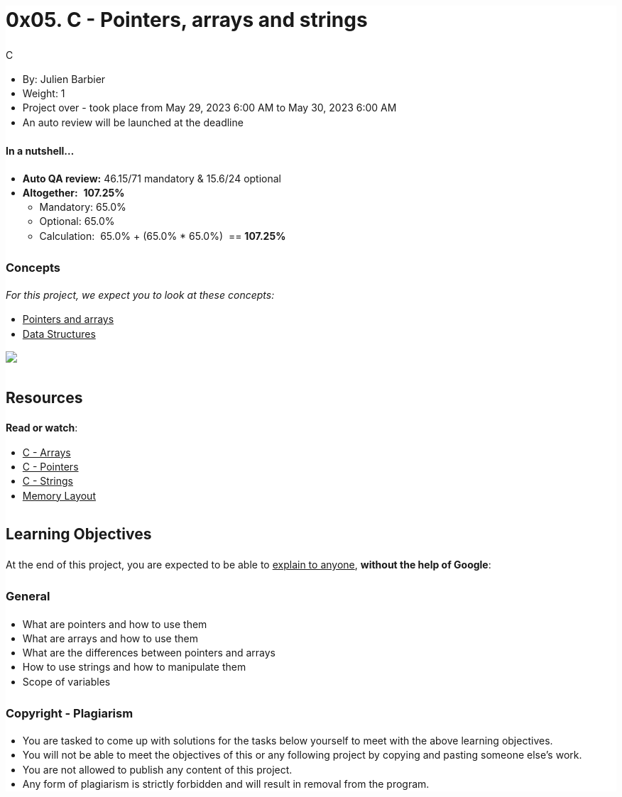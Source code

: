 0x05. C - Pointers, arrays and strings
======================================

C

*   By: Julien Barbier
*   Weight: 1
*   Project over - took place from May 29, 2023 6:00 AM to May 30, 2023 6:00 AM
*   An auto review will be launched at the deadline

#### In a nutshell…

*   **Auto QA review:** 46.15/71 mandatory & 15.6/24 optional
*   **Altogether:**  **107.25%**
    *   Mandatory: 65.0%
    *   Optional: 65.0%
    *   Calculation:  65.0% + (65.0% \* 65.0%)  == **107.25%**

### Concepts

_For this project, we expect you to look at these concepts:_

*   [Pointers and arrays](/concepts/60)
*   [Data Structures](/concepts/120)

![](https://s3.amazonaws.com/intranet-projects-files/holbertonschool-low_level_programming/216/IMG_2410.JPG)

Resources
---------

**Read or watch**:

*   [C - Arrays](/rltoken/PVi2XMuApOK3jfhsoqsyXw "C - Arrays")
*   [C - Pointers](/rltoken/oyHybzYBeFiLUMALpb_usA "C - Pointers")
*   [C - Strings](/rltoken/sUeh9qDyW9pePOfJIpx_Bw "C - Strings")
*   [Memory Layout](/rltoken/0k6CD2ZMzSFOMUxMOBiAlQ "Memory Layout")

Learning Objectives
-------------------

At the end of this project, you are expected to be able to [explain to anyone](/rltoken/OLGzIaD19ia5NZ-WCMckeg "explain to anyone"), **without the help of Google**:

### General

*   What are pointers and how to use them
*   What are arrays and how to use them
*   What are the differences between pointers and arrays
*   How to use strings and how to manipulate them
*   Scope of variables

### Copyright - Plagiarism

*   You are tasked to come up with solutions for the tasks below yourself to meet with the above learning objectives.
*   You will not be able to meet the objectives of this or any following project by copying and pasting someone else’s work.
*   You are not allowed to publish any content of this project.
*   Any form of plagiarism is strictly forbidden and will result in removal from the program.
